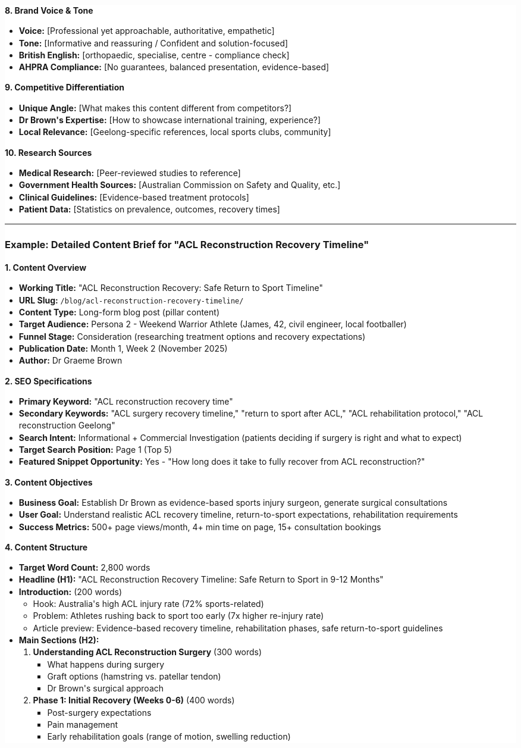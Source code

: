 **8. Brand Voice & Tone**
- **Voice:** [Professional yet approachable, authoritative, empathetic]
- **Tone:** [Informative and reassuring / Confident and solution-focused]
- **British English:** [orthopaedic, specialise, centre - compliance check]
- **AHPRA Compliance:** [No guarantees, balanced presentation, evidence-based]

**9. Competitive Differentiation**
- **Unique Angle:** [What makes this content different from competitors?]
- **Dr Brown's Expertise:** [How to showcase international training, experience?]
- **Local Relevance:** [Geelong-specific references, local sports clubs, community]

**10. Research Sources**
- **Medical Research:** [Peer-reviewed studies to reference]
- **Government Health Sources:** [Australian Commission on Safety and Quality, etc.]
- **Clinical Guidelines:** [Evidence-based treatment protocols]
- **Patient Data:** [Statistics on prevalence, outcomes, recovery times]

---

### Example: Detailed Content Brief for "ACL Reconstruction Recovery Timeline"

**1. Content Overview**
- **Working Title:** "ACL Reconstruction Recovery: Safe Return to Sport Timeline"
- **URL Slug:** `/blog/acl-reconstruction-recovery-timeline/`
- **Content Type:** Long-form blog post (pillar content)
- **Target Audience:** Persona 2 - Weekend Warrior Athlete (James, 42, civil engineer, local footballer)
- **Funnel Stage:** Consideration (researching treatment options and recovery expectations)
- **Publication Date:** Month 1, Week 2 (November 2025)
- **Author:** Dr Graeme Brown

**2. SEO Specifications**
- **Primary Keyword:** "ACL reconstruction recovery time"
- **Secondary Keywords:** "ACL surgery recovery timeline," "return to sport after ACL," "ACL rehabilitation protocol," "ACL reconstruction Geelong"
- **Search Intent:** Informational + Commercial Investigation (patients deciding if surgery is right and what to expect)
- **Target Search Position:** Page 1 (Top 5)
- **Featured Snippet Opportunity:** Yes - "How long does it take to fully recover from ACL reconstruction?"

**3. Content Objectives**
- **Business Goal:** Establish Dr Brown as evidence-based sports injury surgeon, generate surgical consultations
- **User Goal:** Understand realistic ACL recovery timeline, return-to-sport expectations, rehabilitation requirements
- **Success Metrics:** 500+ page views/month, 4+ min time on page, 15+ consultation bookings

**4. Content Structure**
- **Target Word Count:** 2,800 words
- **Headline (H1):** "ACL Reconstruction Recovery Timeline: Safe Return to Sport in 9-12 Months"
- **Introduction:** (200 words)
  - Hook: Australia's high ACL injury rate (72% sports-related)
  - Problem: Athletes rushing back to sport too early (7x higher re-injury rate)
  - Article preview: Evidence-based recovery timeline, rehabilitation phases, safe return-to-sport guidelines
- **Main Sections (H2):**
  1. **Understanding ACL Reconstruction Surgery** (300 words)
     - What happens during surgery
     - Graft options (hamstring vs. patellar tendon)
     - Dr Brown's surgical approach
  2. **Phase 1: Initial Recovery (Weeks 0-6)** (400 words)
     - Post-surgery expectations
     - Pain management
     - Early rehabilitation goals (range of motion, swelling reduction)